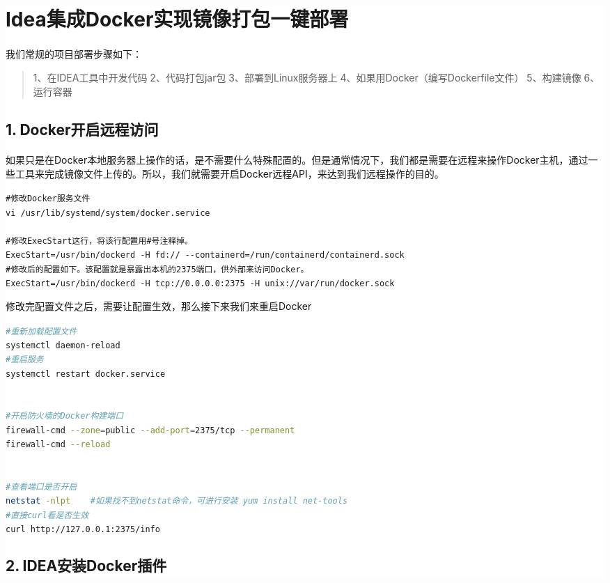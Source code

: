 # Idea集成Docker实现镜像打包一键部署



我们常规的项目部署步骤如下：

> 1、在IDEA工具中开发代码
> 2、代码打包jar包
> 3、部署到Linux服务器上
> 4、如果用Docker（编写Dockerfile文件）
> 5、构建镜像
> 6、运行容器



## 1. Docker开启远程访问

如果只是在Docker本地服务器上操作的话，是不需要什么特殊配置的。但是通常情况下，我们都是需要在远程来操作Docker主机，通过一些工具来完成镜像文件上传的。所以，我们就需要开启Docker远程API，来达到我们远程操作的目的。

```shell
#修改Docker服务文件
vi /usr/lib/systemd/system/docker.service

#修改ExecStart这行，将该行配置用#号注释掉。
ExecStart=/usr/bin/dockerd -H fd:// --containerd=/run/containerd/containerd.sock
#修改后的配置如下。该配置就是暴露出本机的2375端口，供外部来访问Docker。
ExecStart=/usr/bin/dockerd -H tcp://0.0.0.0:2375 -H unix://var/run/docker.sock
```

修改完配置文件之后，需要让配置生效，那么接下来我们来重启Docker

```bash
#重新加载配置文件
systemctl daemon-reload
#重启服务
systemctl restart docker.service


#开启防火墙的Docker构建端口
firewall-cmd --zone=public --add-port=2375/tcp --permanent
firewall-cmd --reload


#查看端口是否开启
netstat -nlpt    #如果找不到netstat命令，可进行安装 yum install net-tools
#直接curl看是否生效
curl http://127.0.0.1:2375/info
```





## 2. IDEA安装Docker插件
